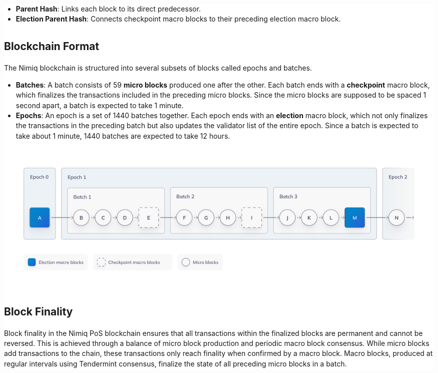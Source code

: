 - **Parent Hash**: Links each block to its direct predecessor.
- **Election Parent Hash**: Connects checkpoint macro blocks to their preceding election macro block.

## Blockchain Format

The Nimiq blockchain is structured into several subsets of blocks called epochs and batches.

- **Batches**: A batch consists of 59 **micro blocks** produced one after the other. Each batch ends with a **checkpoint** macro block, which finalizes the transactions included in the preceding micro blocks. Since the micro blocks are supposed to be spaced 1 second apart, a batch is expected to take 1 minute.
- **Epochs**: An epoch is a set of 1440 batches together. Each epoch ends with an **election** macro block, which not only finalizes the transactions in the preceding batch but also updates the validator list of the entire epoch. Since a batch is expected to take about 1 minute, 1440 batches are expected to take 12 hours.

<img class="object-contain max-h-[max(300px)]" src="/assets/images/protocol/block-struct-3.png" alt="blockchain structure" />

## Block Finality

Block finality in the Nimiq PoS blockchain ensures that all transactions within the finalized blocks are permanent and cannot be reversed. This is achieved through a balance of micro block production and periodic macro block consensus. While micro blocks add transactions to the chain, these transactions only reach finality when confirmed by a macro block. Macro blocks, produced at regular intervals using Tendermint consensus, finalize the state of all preceding micro blocks in a batch.
